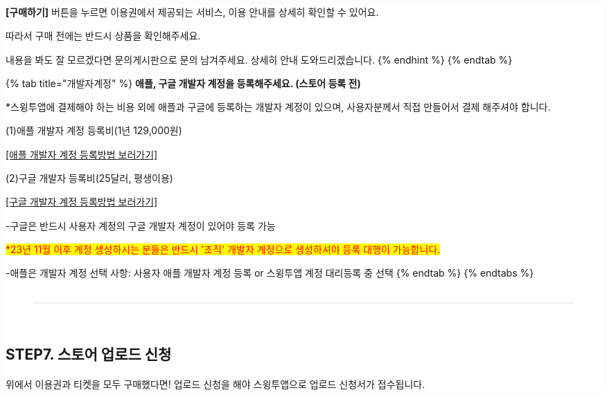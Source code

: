 **\[구매하기]** 버튼을 누르면 이용권에서 제공되는 서비스, 이용 안내를 상세히 확인할 수 있어요.

따라서 구매 전에는 반드시 상품을 확인해주세요.

내용을 봐도 잘 모르겠다면 문의게시판으로 문의 남겨주세요. 상세히 안내 도와드리겠습니다.&#x20;
{% endhint %}
{% endtab %}

{% tab title="개발자계정" %}
**애플, 구글 개발자 계정을 등록해주세요. (스토어 등록 전)**

\*스윙투앱에 결제해야 하는 비용 외에 애플과 구글에 등록하는 개발자 계정이 있으며, 사용자분께서 직접 만들어서 결제 해주셔야 합니다.

(1)애플 개발자 계정 등록비(1년 129,000원)

[\[애플 개발자 계정 등록방법 보러가기\]](https://documentation.swing2app.co.kr/knowledgebase/appstore/apple-developer)

(2)구글 개발자 등록비(25달러, 평생이용)

[\[구글 개발자 계정 등록방법 보러가기\]](../../knowledgebase/playstore/google-businessdeveloper.md)

\-구글은 반드시 사용자 계정의 구글 개발자 계정이 있어야 등록 가능

<mark style="color:red;">\*23년 11월 이후 계정 생성하시는 분들은 반드시 '조직' 개발자 계정으로 생성하셔야 등록 대행이 가능합니다.</mark>

\-애플은 개발자 계정 선택 사항: 사용자 애플 개발자 계정 등록 or 스윙투앱 계정 대리등록 중 선택
{% endtab %}
{% endtabs %}

<figure><img src="../../.gitbook/assets/구분선 (1) (1) (1).PNG" alt=""><figcaption></figcaption></figure>

## ​**STEP7. 스토어 업로드 신청**

위에서 이용권과 티켓을 모두 구매했다면! 업로드 신청을 해야 스윙투앱으로 업로드 신청서가 접수됩니다.
